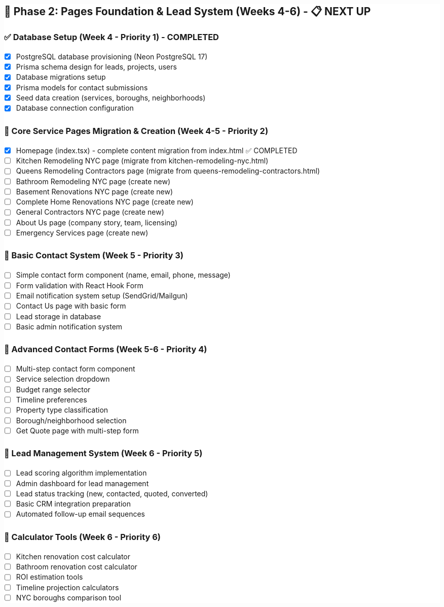 ## 🚀 Phase 2: Pages Foundation & Lead System (Weeks 4-6) - 📋 NEXT UP

### ✅ Database Setup (Week 4 - Priority 1) - COMPLETED
- [x] PostgreSQL database provisioning (Neon PostgreSQL 17)
- [x] Prisma schema design for leads, projects, users
- [x] Database migrations setup
- [x] Prisma models for contact submissions
- [x] Seed data creation (services, boroughs, neighborhoods)
- [x] Database connection configuration

### 🔲 Core Service Pages Migration & Creation (Week 4-5 - Priority 2)
- [x] Homepage (index.tsx) - complete content migration from index.html ✅ COMPLETED
- [ ] Kitchen Remodeling NYC page (migrate from kitchen-remodeling-nyc.html)
- [ ] Queens Remodeling Contractors page (migrate from queens-remodeling-contractors.html)
- [ ] Bathroom Remodeling NYC page (create new)
- [ ] Basement Renovations NYC page (create new)
- [ ] Complete Home Renovations NYC page (create new)
- [ ] General Contractors NYC page (create new)
- [ ] About Us page (company story, team, licensing)
- [ ] Emergency Services page (create new)

### 🔲 Basic Contact System (Week 5 - Priority 3)
- [ ] Simple contact form component (name, email, phone, message)
- [ ] Form validation with React Hook Form
- [ ] Email notification system setup (SendGrid/Mailgun)
- [ ] Contact Us page with basic form
- [ ] Lead storage in database
- [ ] Basic admin notification system

### 🔲 Advanced Contact Forms (Week 5-6 - Priority 4)
- [ ] Multi-step contact form component
- [ ] Service selection dropdown
- [ ] Budget range selector  
- [ ] Timeline preferences
- [ ] Property type classification
- [ ] Borough/neighborhood selection
- [ ] Get Quote page with multi-step form

### 🔲 Lead Management System (Week 6 - Priority 5)
- [ ] Lead scoring algorithm implementation
- [ ] Admin dashboard for lead management
- [ ] Lead status tracking (new, contacted, quoted, converted)
- [ ] Basic CRM integration preparation
- [ ] Automated follow-up email sequences

### 🔲 Calculator Tools (Week 6 - Priority 6)
- [ ] Kitchen renovation cost calculator
- [ ] Bathroom renovation cost calculator
- [ ] ROI estimation tools
- [ ] Timeline projection calculators
- [ ] NYC boroughs comparison tool
